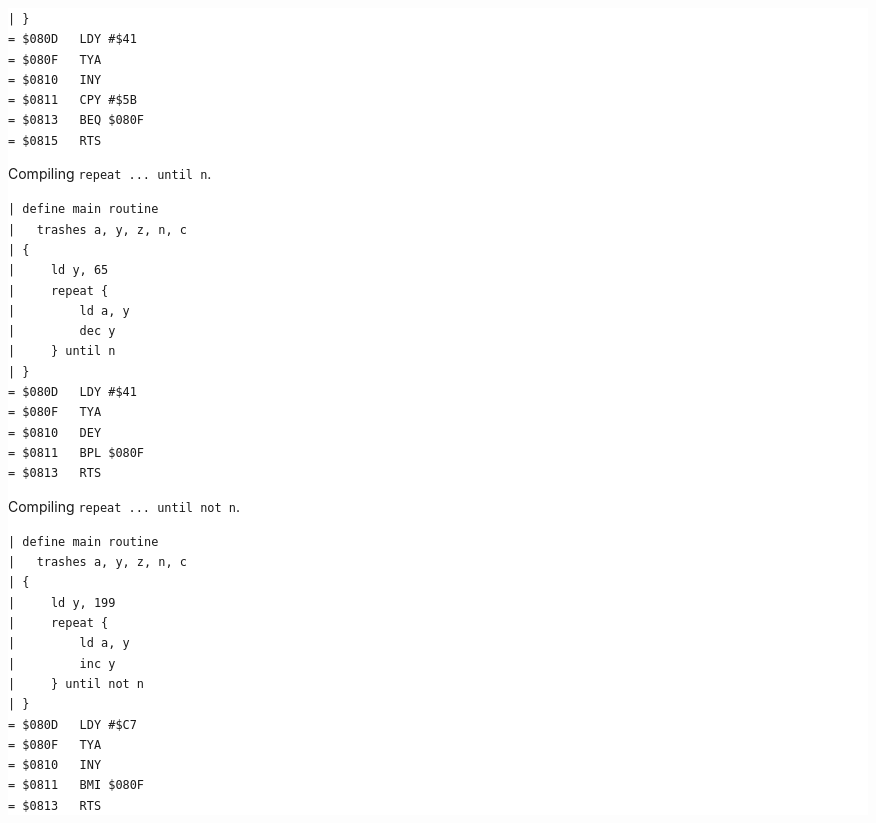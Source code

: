    | }
    = $080D   LDY #$41
    = $080F   TYA
    = $0810   INY
    = $0811   CPY #$5B
    = $0813   BEQ $080F
    = $0815   RTS

Compiling `repeat ... until n`.

    | define main routine
    |   trashes a, y, z, n, c
    | {
    |     ld y, 65
    |     repeat {
    |         ld a, y
    |         dec y
    |     } until n
    | }
    = $080D   LDY #$41
    = $080F   TYA
    = $0810   DEY
    = $0811   BPL $080F
    = $0813   RTS

Compiling `repeat ... until not n`.

    | define main routine
    |   trashes a, y, z, n, c
    | {
    |     ld y, 199
    |     repeat {
    |         ld a, y
    |         inc y
    |     } until not n
    | }
    = $080D   LDY #$C7
    = $080F   TYA
    = $0810   INY
    = $0811   BMI $080F
    = $0813   RTS
